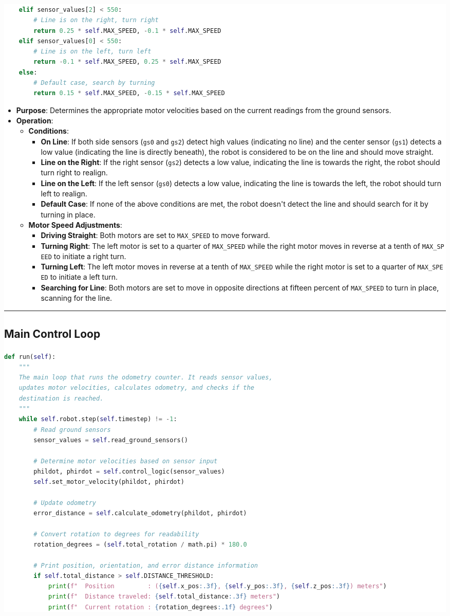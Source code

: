 ```python
    elif sensor_values[2] < 550:
        # Line is on the right, turn right
        return 0.25 * self.MAX_SPEED, -0.1 * self.MAX_SPEED
    elif sensor_values[0] < 550:
        # Line is on the left, turn left
        return -0.1 * self.MAX_SPEED, 0.25 * self.MAX_SPEED
    else:
        # Default case, search by turning
        return 0.15 * self.MAX_SPEED, -0.15 * self.MAX_SPEED
```

- **Purpose**: Determines the appropriate motor velocities based on the current readings from the ground sensors.
- **Operation**:
    - **Conditions**:
        - **On Line**: If both side sensors (`gs0` and `gs2`) detect high values (indicating no line) and the center sensor (`gs1`) detects a low value (indicating the line is directly beneath), the robot is considered to be on the line and should move straight.
        - **Line on the Right**: If the right sensor (`gs2`) detects a low value, indicating the line is towards the right, the robot should turn right to realign.
        - **Line on the Left**: If the left sensor (`gs0`) detects a low value, indicating the line is towards the left, the robot should turn left to realign.
        - **Default Case**: If none of the above conditions are met, the robot doesn't detect the line and should search for it by turning in place.
    - **Motor Speed Adjustments**:
        - **Driving Straight**: Both motors are set to `MAX_SPEED` to move forward.
        - **Turning Right**: The left motor is set to a quarter of `MAX_SPEED` while the right motor moves in reverse at a tenth of `MAX_SPEED` to initiate a right turn.
        - **Turning Left**: The left motor moves in reverse at a tenth of `MAX_SPEED` while the right motor is set to a quarter of `MAX_SPEED` to initiate a left turn.
        - **Searching for Line**: Both motors are set to move in opposite directions at fifteen percent of `MAX_SPEED` to turn in place, scanning for the line.

---

## Main Control Loop

```python
def run(self):
    """
    The main loop that runs the odometry counter. It reads sensor values,
    updates motor velocities, calculates odometry, and checks if the
    destination is reached.
    """
    while self.robot.step(self.timestep) != -1:
        # Read ground sensors
        sensor_values = self.read_ground_sensors()

        # Determine motor velocities based on sensor input
        phildot, phirdot = self.control_logic(sensor_values)
        self.set_motor_velocity(phildot, phirdot)

        # Update odometry
        error_distance = self.calculate_odometry(phildot, phirdot)

        # Convert rotation to degrees for readability
        rotation_degrees = (self.total_rotation / math.pi) * 180.0

        # Print position, orientation, and error distance information
        if self.total_distance > self.DISTANCE_THRESHOLD:
            print(f"  Position         : ({self.x_pos:.3f}, {self.y_pos:.3f}, {self.z_pos:.3f}) meters")
            print(f"  Distance traveled: {self.total_distance:.3f} meters")
            print(f"  Current rotation : {rotation_degrees:.1f} degrees")
```